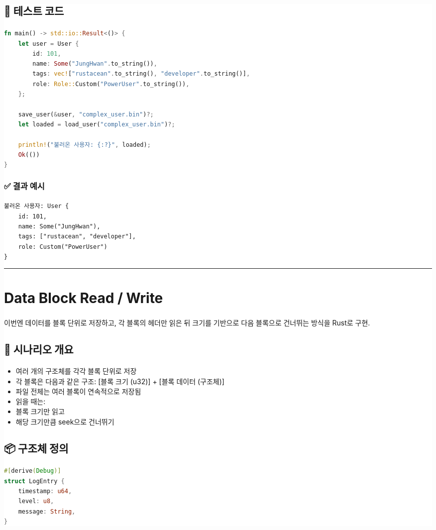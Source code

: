 ## 🧪 테스트 코드
```rust
fn main() -> std::io::Result<()> {
    let user = User {
        id: 101,
        name: Some("JungHwan".to_string()),
        tags: vec!["rustacean".to_string(), "developer".to_string()],
        role: Role::Custom("PowerUser".to_string()),
    };

    save_user(&user, "complex_user.bin")?;
    let loaded = load_user("complex_user.bin")?;

    println!("불러온 사용자: {:?}", loaded);
    Ok(())
}
```


### ✅ 결과 예시
```
불러온 사용자: User {
    id: 101,
    name: Some("JungHwan"),
    tags: ["rustacean", "developer"],
    role: Custom("PowerUser")
}
```

---

# Data Block Read / Write

이번엔 데이터를 블록 단위로 저장하고, 각 블록의 헤더만 읽은 뒤 크기를 기반으로 다음 블록으로 건너뛰는 방식을 Rust로 구현.

## 🧠 시나리오 개요
- 여러 개의 구조체를 각각 블록 단위로 저장
- 각 블록은 다음과 같은 구조:
[블록 크기 (u32)] + [블록 데이터 (구조체)]
- 파일 전체는 여러 블록이 연속적으로 저장됨
- 읽을 때는:
- 블록 크기만 읽고
- 해당 크기만큼 seek으로 건너뛰기

## 📦 구조체 정의
```rust
#[derive(Debug)]
struct LogEntry {
    timestamp: u64,
    level: u8,
    message: String,
}
```
